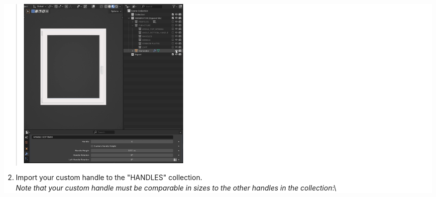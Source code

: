 > <img src="media/image9.gif" width="320" height="320" />

2.  Import your custom handle to the "HANDLES" collection.\
    *Note that your custom handle must be comparable in sizes to the
    other handles in the collection*:\